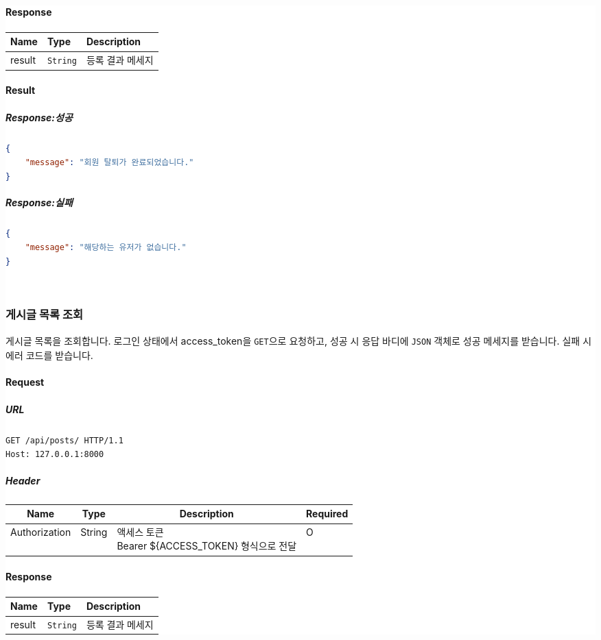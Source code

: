 

#### Response

| Name   | Type     | Description      |
| :----- | :------- | :--------------- |
| result | `String` | 등록 결과 메세지 |



#### Result

##### Response:성공

```json
{
    "message": "회원 탈퇴가 완료되었습니다."
}
```

##### Response:실패

```json
{
    "message": "해당하는 유저가 없습니다."
}
```

<br>

### 게시글 목록 조회

게시글 목록을 조회합니다. 로그인 상태에서 access_token을  `GET`으로 요청하고, 성공 시 응답 바디에 `JSON` 객체로 성공 메세지를 받습니다. 실패 시 에러 코드를  받습니다.



#### Request

##### URL

```http
GET /api/posts/ HTTP/1.1
Host: 127.0.0.1:8000
```

##### Header

| Name          | Type   | Description                                          | Required |
| ------------- | ------ | ---------------------------------------------------- | -------- |
| Authorization | String | 액세스 토큰<br/>Bearer ${ACCESS_TOKEN} 형식으로 전달 | O        |



#### Response

| Name   | Type     | Description      |
| :----- | :------- | :--------------- |
| result | `String` | 등록 결과 메세지 |
